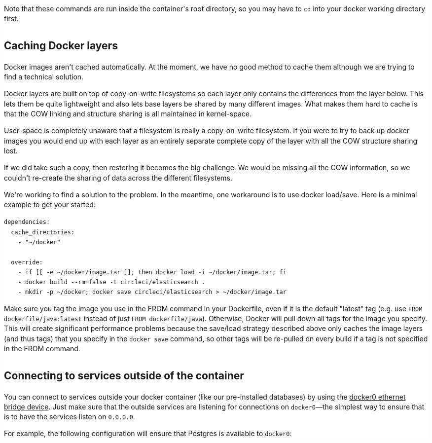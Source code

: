 Note that these commands are run inside the container's root directory, so you may have to `cd` into your docker working directory first.

## Caching Docker layers

Docker images aren't cached automatically. At the moment, we have no good
method to cache them although we are trying to find a technical solution.

Docker layers are built on top of copy-on-write filesystems so each layer
only contains the differences from the layer below. This lets them be quite
lightweight and also lets base layers be shared by many different images.
What makes them hard to cache is that the COW linking and structure sharing
is all maintained in kernel-space.

User-space is completely unaware that a filesystem is really a copy-on-write
filesystem. If you were to try to back up docker images you would
end up with each layer as an entirely separate complete copy of the layer
with all the COW structure sharing lost.

If we did take such a copy, then restoring it becomes the big challenge.
We would be missing all the COW information, so we couldn't re-create the sharing
of data across the different filesystems.

We're working to find a solution to the problem. In the meantime, one workaround
is to use docker load/save. Here is a minimal example to get your started:

```
dependencies:
  cache_directories:
    - "~/docker"

  override:
    - if [[ -e ~/docker/image.tar ]]; then docker load -i ~/docker/image.tar; fi
    - docker build --rm=false -t circleci/elasticsearch .
    - mkdir -p ~/docker; docker save circleci/elasticsearch > ~/docker/image.tar
```

Make sure you tag the image you use in the FROM command in your Dockerfile, even if it
is the default "latest" tag (e.g. use `FROM dockerfile/java:latest` instead of just
`FROM dockerfile/java`). Otherwise, Docker will pull down all tags for the image you
specify. This will create significant performance problems because the save/load strategy
described above only caches
the image layers (and thus tags) that you specify in the `docker save` command, so
other tags will be re-pulled on every build if a tag is not specified in the FROM command.

## Connecting to services outside of the container

You can connect to services outside your docker container (like our
pre-installed databases) by using the [docker0 ethernet bridge
device](https://docs.docker.com/engine/userguide/networking/dockernetworks/). Just make sure
that the outside services are listening for connections on `docker0`—the
simplest way to ensure that is to have the services listen on `0.0.0.0`.

For example, the following configuration will ensure that Postgres is
available to `docker0`:
